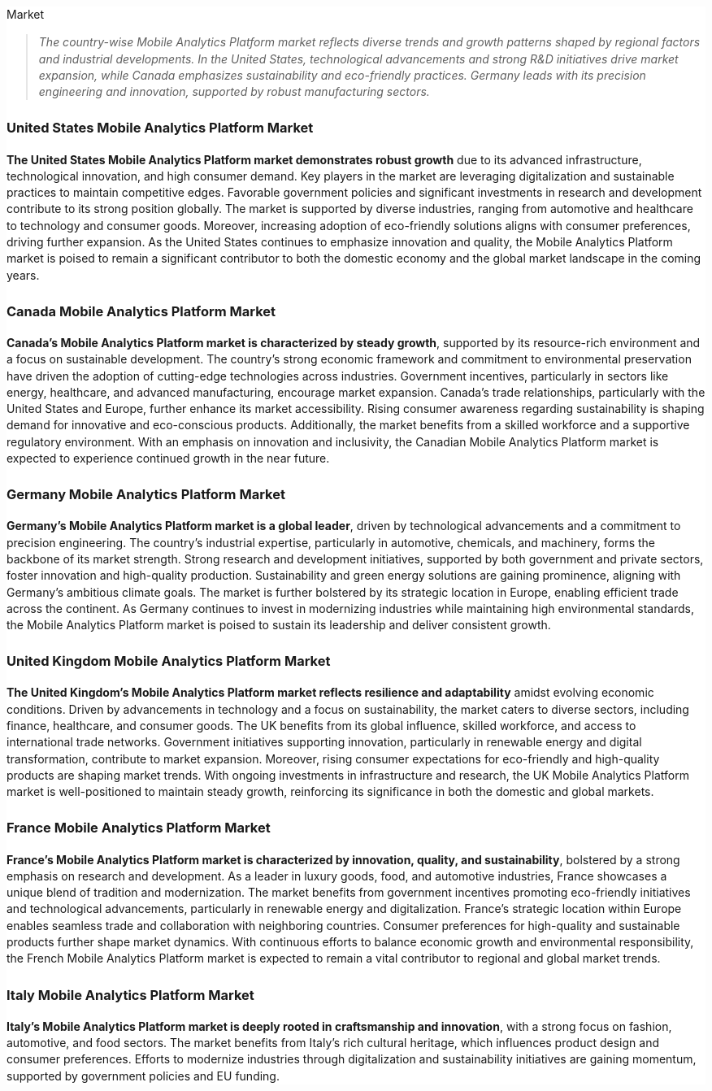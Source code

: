 Market<br /></span></h1><blockquote><p><em><span class="">The country-wise Mobile Analytics Platform market reflects diverse trends and growth patterns shaped by regional factors and industrial developments. In the United States, technological advancements and strong R&amp;D initiatives drive market expansion, while Canada emphasizes sustainability and eco-friendly practices. Germany leads with its precision engineering and innovation, supported by robust manufacturing sectors.</span></em></p></blockquote><h3><strong>United States Mobile Analytics Platform Market</strong></h3><p><strong>The United States Mobile Analytics Platform market demonstrates robust growth</strong> due to its advanced infrastructure, technological innovation, and high consumer demand. Key players in the market are leveraging digitalization and sustainable practices to maintain competitive edges. Favorable government policies and significant investments in research and development contribute to its strong position globally. The market is supported by diverse industries, ranging from automotive and healthcare to technology and consumer goods. Moreover, increasing adoption of eco-friendly solutions aligns with consumer preferences, driving further expansion. As the United States continues to emphasize innovation and quality, the Mobile Analytics Platform market is poised to remain a significant contributor to both the domestic economy and the global market landscape in the coming years.</p><h3><strong>Canada Mobile Analytics Platform Market</strong></h3><p><strong>Canada&rsquo;s Mobile Analytics Platform market is characterized by steady growth</strong>, supported by its resource-rich environment and a focus on sustainable development. The country&rsquo;s strong economic framework and commitment to environmental preservation have driven the adoption of cutting-edge technologies across industries. Government incentives, particularly in sectors like energy, healthcare, and advanced manufacturing, encourage market expansion. Canada&rsquo;s trade relationships, particularly with the United States and Europe, further enhance its market accessibility. Rising consumer awareness regarding sustainability is shaping demand for innovative and eco-conscious products. Additionally, the market benefits from a skilled workforce and a supportive regulatory environment. With an emphasis on innovation and inclusivity, the Canadian Mobile Analytics Platform market is expected to experience continued growth in the near future.</p><h3><strong>Germany Mobile Analytics Platform Market</strong></h3><p><strong>Germany&rsquo;s Mobile Analytics Platform market is a global leader</strong>, driven by technological advancements and a commitment to precision engineering. The country&rsquo;s industrial expertise, particularly in automotive, chemicals, and machinery, forms the backbone of its market strength. Strong research and development initiatives, supported by both government and private sectors, foster innovation and high-quality production. Sustainability and green energy solutions are gaining prominence, aligning with Germany&rsquo;s ambitious climate goals. The market is further bolstered by its strategic location in Europe, enabling efficient trade across the continent. As Germany continues to invest in modernizing industries while maintaining high environmental standards, the Mobile Analytics Platform market is poised to sustain its leadership and deliver consistent growth.</p><h3><strong>United Kingdom Mobile Analytics Platform Market</strong></h3><p><strong>The United Kingdom&rsquo;s Mobile Analytics Platform market reflects resilience and adaptability</strong> amidst evolving economic conditions. Driven by advancements in technology and a focus on sustainability, the market caters to diverse sectors, including finance, healthcare, and consumer goods. The UK benefits from its global influence, skilled workforce, and access to international trade networks. Government initiatives supporting innovation, particularly in renewable energy and digital transformation, contribute to market expansion. Moreover, rising consumer expectations for eco-friendly and high-quality products are shaping market trends. With ongoing investments in infrastructure and research, the UK Mobile Analytics Platform market is well-positioned to maintain steady growth, reinforcing its significance in both the domestic and global markets.</p><h3><strong>France Mobile Analytics Platform Market</strong></h3><p><strong>France&rsquo;s Mobile Analytics Platform market is characterized by innovation, quality, and sustainability</strong>, bolstered by a strong emphasis on research and development. As a leader in luxury goods, food, and automotive industries, France showcases a unique blend of tradition and modernization. The market benefits from government incentives promoting eco-friendly initiatives and technological advancements, particularly in renewable energy and digitalization. France&rsquo;s strategic location within Europe enables seamless trade and collaboration with neighboring countries. Consumer preferences for high-quality and sustainable products further shape market dynamics. With continuous efforts to balance economic growth and environmental responsibility, the French Mobile Analytics Platform market is expected to remain a vital contributor to regional and global market trends.</p><h3><strong>Italy Mobile Analytics Platform Market</strong></h3><p><strong>Italy&rsquo;s Mobile Analytics Platform market is deeply rooted in craftsmanship and innovation</strong>, with a strong focus on fashion, automotive, and food sectors. The market benefits from Italy&rsquo;s rich cultural heritage, which influences product design and consumer preferences. Efforts to modernize industries through digitalization and sustainability initiatives are gaining momentum, supported by government policies and EU funding.